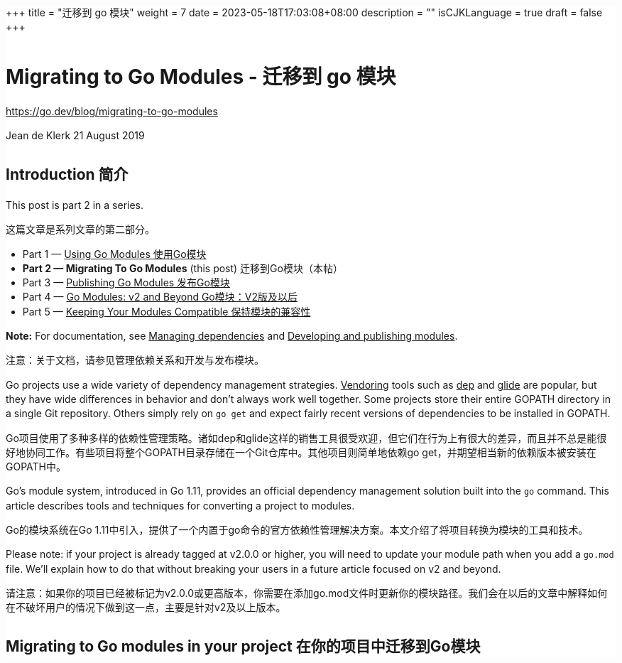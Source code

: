 +++
title = "迁移到 go 模块"
weight = 7
date = 2023-05-18T17:03:08+08:00
description = ""
isCJKLanguage = true
draft = false
+++

# Migrating to Go Modules - 迁移到 go 模块

https://go.dev/blog/migrating-to-go-modules

Jean de Klerk
21 August 2019

## Introduction 简介

This post is part 2 in a series.

这篇文章是系列文章的第二部分。

- Part 1 — [Using Go Modules 使用Go模块](https://go.dev/blog/using-go-modules)
- **Part 2 — Migrating To Go Modules** (this post) 迁移到Go模块（本帖）
- Part 3 — [Publishing Go Modules 发布Go模块](https://go.dev/blog/publishing-go-modules)
- Part 4 — [Go Modules: v2 and Beyond Go模块：V2版及以后](https://go.dev/blog/v2-go-modules)
- Part 5 — [Keeping Your Modules Compatible 保持模块的兼容性](https://go.dev/blog/module-compatibility)

**Note:** For documentation, see [Managing dependencies](https://go.dev/doc/modules/managing-dependencies) and [Developing and publishing modules](https://go.dev/doc/modules/developing).

注意：关于文档，请参见管理依赖关系和开发与发布模块。

Go projects use a wide variety of dependency management strategies. [Vendoring](https://go.dev/cmd/go/#hdr-Vendor_Directories) tools such as [dep](https://github.com/golang/dep) and [glide](https://github.com/Masterminds/glide) are popular, but they have wide differences in behavior and don’t always work well together. Some projects store their entire GOPATH directory in a single Git repository. Others simply rely on `go get` and expect fairly recent versions of dependencies to be installed in GOPATH.

Go项目使用了多种多样的依赖性管理策略。诸如dep和glide这样的销售工具很受欢迎，但它们在行为上有很大的差异，而且并不总是能很好地协同工作。有些项目将整个GOPATH目录存储在一个Git仓库中。其他项目则简单地依赖go get，并期望相当新的依赖版本被安装在GOPATH中。

Go’s module system, introduced in Go 1.11, provides an official dependency management solution built into the `go` command. This article describes tools and techniques for converting a project to modules.

Go的模块系统在Go 1.11中引入，提供了一个内置于go命令的官方依赖性管理解决方案。本文介绍了将项目转换为模块的工具和技术。

Please note: if your project is already tagged at v2.0.0 or higher, you will need to update your module path when you add a `go.mod` file. We’ll explain how to do that without breaking your users in a future article focused on v2 and beyond.

请注意：如果你的项目已经被标记为v2.0.0或更高版本，你需要在添加go.mod文件时更新你的模块路径。我们会在以后的文章中解释如何在不破坏用户的情况下做到这一点，主要是针对v2及以上版本。

## Migrating to Go modules in your project 在你的项目中迁移到Go模块
